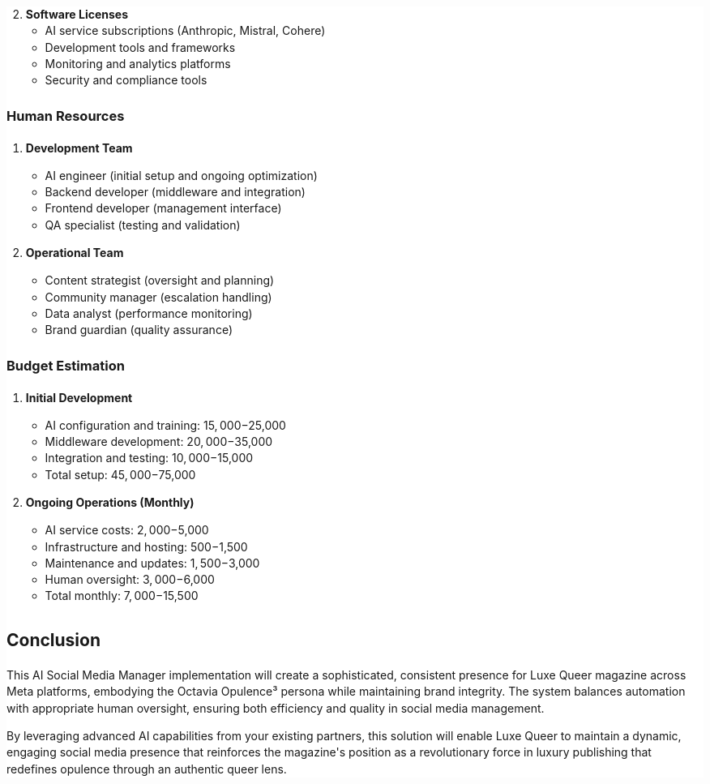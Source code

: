 2. **Software Licenses**
   - AI service subscriptions (Anthropic, Mistral, Cohere)
   - Development tools and frameworks
   - Monitoring and analytics platforms
   - Security and compliance tools

### Human Resources

1. **Development Team**
   - AI engineer (initial setup and ongoing optimization)
   - Backend developer (middleware and integration)
   - Frontend developer (management interface)
   - QA specialist (testing and validation)

2. **Operational Team**
   - Content strategist (oversight and planning)
   - Community manager (escalation handling)
   - Data analyst (performance monitoring)
   - Brand guardian (quality assurance)

### Budget Estimation

1. **Initial Development**
   - AI configuration and training: $15,000-$25,000
   - Middleware development: $20,000-$35,000
   - Integration and testing: $10,000-$15,000
   - Total setup: $45,000-$75,000

2. **Ongoing Operations (Monthly)**
   - AI service costs: $2,000-$5,000
   - Infrastructure and hosting: $500-$1,500
   - Maintenance and updates: $1,500-$3,000
   - Human oversight: $3,000-$6,000
   - Total monthly: $7,000-$15,500

## Conclusion

This AI Social Media Manager implementation will create a sophisticated, consistent presence for Luxe Queer magazine across Meta platforms, embodying the Octavia Opulence³ persona while maintaining brand integrity. The system balances automation with appropriate human oversight, ensuring both efficiency and quality in social media management.

By leveraging advanced AI capabilities from your existing partners, this solution will enable Luxe Queer to maintain a dynamic, engaging social media presence that reinforces the magazine's position as a revolutionary force in luxury publishing that redefines opulence through an authentic queer lens.
